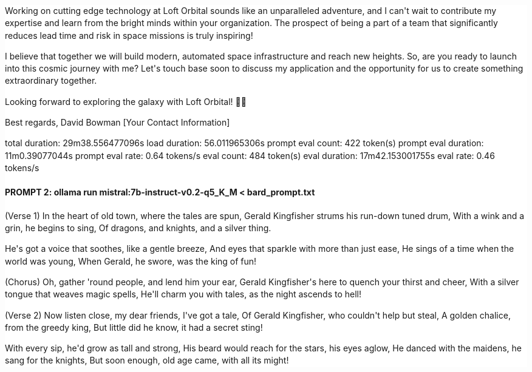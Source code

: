 Working on cutting edge technology at Loft Orbital sounds like an unparalleled adventure, and I can't wait to contribute my
expertise and learn from the bright minds within your organization. The prospect of being a part of a team that significantly
reduces lead time and risk in space missions is truly inspiring!

I believe that together we will build modern, automated space infrastructure and reach new heights. So, are you ready to launch
into this cosmic journey with me? Let's touch base soon to discuss my application and the opportunity for us to create
something extraordinary together.

Looking forward to exploring the galaxy with Loft Orbital! 🚀🌠

Best regards,
David Bowman
[Your Contact Information]

total duration:       29m38.556477096s
load duration:        56.011965306s
prompt eval count:    422 token(s)
prompt eval duration: 11m0.39077044s
prompt eval rate:     0.64 tokens/s
eval count:           484 token(s)
eval duration:        17m42.153001755s
eval rate:            0.46 tokens/s


#### PROMPT 2: ollama run mistral:7b-instruct-v0.2-q5_K_M < bard_prompt.txt

 (Verse 1)
In the heart of old town, where the tales are spun,
Gerald Kingfisher strums his run-down tuned drum,
With a wink and a grin, he begins to sing,
Of dragons, and knights, and a silver thing.

He's got a voice that soothes, like a gentle breeze,
And eyes that sparkle with more than just ease,
He sings of a time when the world was young,
When Gerald, he swore, was the king of fun!

(Chorus)
Oh, gather 'round people, and lend him your ear,
Gerald Kingfisher's here to quench your thirst and cheer,
With a silver tongue that weaves magic spells,
He'll charm you with tales, as the night ascends to hell!

(Verse 2)
Now listen close, my dear friends, I've got a tale,
Of Gerald Kingfisher, who couldn't help but steal,
A golden chalice, from the greedy king,
But little did he know, it had a secret sting!

With every sip, he'd grow as tall and strong,
His beard would reach for the stars, his eyes aglow,
He danced with the maidens, he sang for the knights,
But soon enough, old age came, with all its might!
